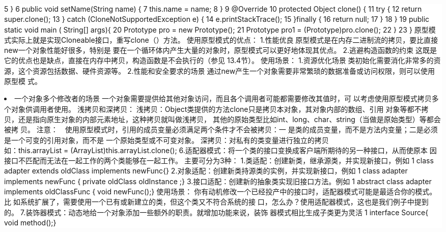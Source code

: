 5     }
6     public void setName(String name) {
7         this.name = name;
8     }
9     @Override
10     protected Object clone()   {
11         try {
12             return super.clone();
13         } catch (CloneNotSupportedException e) {
14             e.printStackTrace();
15         }finally {
16             return null;
17         }
18     }
19     public static void main ( String[] args){
20         Prototype pro = new Prototype();
21         Prototype pro1 = (Prototype)pro.clone();
22     }
23 }
原型模式实际上就是实现Cloneable接口，重写clone（）方法。
使用原型模式的优点：
1.性能优良
原型模式是在内存二进制流的拷贝，要比直接new一个对象性能好很多，特别是
要在一个循环体内产生大量的对象时，原型模式可以更好地体现其优点。
2.逃避构造函数的约束
这既是它的优点也是缺点，直接在内存中拷贝，构造函数是不会执行的（参见
13.4节）。
使用场景：
1.资源优化场景
类初始化需要消化非常多的资源，这个资源包括数据、硬件资源等。
2.性能和安全要求的场景
通过new产生一个对象需要非常繁琐的数据准备或访问权限，则可以使用原型模
式。</li>
<li>一个对象多个修改者的场景
一个对象需要提供给其他对象访问，而且各个调用者可能都需要修改其值时，可
以考虑使用原型模式拷贝多个对象供调用者使用。
浅拷贝和深拷贝：
浅拷贝：Object类提供的方法clone只是拷贝本对象，其对象内部的数组、引用
对象等都不拷贝，还是指向原生对象的内部元素地址，这种拷贝就叫做浅拷贝，
其他的原始类型比如int、long、char、string（当做是原始类型）等都会被拷
贝。
注意：　使用原型模式时，引用的成员变量必须满足两个条件才不会被拷贝：一
是类的成员变量，而不是方法内变量；二是必须是一个可变的引用对象，而不是
一个原始类型或不可变对象。
深拷贝：对私有的类变量进行独立的拷贝<br />
如：this.arrayList = (ArrayList)this.arrayList.clone();
6.适配器模式：将一个类的接口变换成客户端所期待的另一种接口，从而使原本
因接口不匹配而无法在一起工作的两个类能够在一起工作。
主要可分为3种：
1.类适配：创建新类，继承源类，并实现新接口，例如
1 class  adapter extends oldClass  implements newFunc{}
2.对象适配：创建新类持源类的实例，并实现新接口，例如
1 class adapter implements newFunc { private oldClass oldInstance
;}
3.接口适配：创建新的抽象类实现旧接口方法。例如
1 abstract class adapter implements oldClassFunc { void
newFunc();}
使用场景：
你有动机修改一个已经投产中的接口时，适配器模式可能是最适合你的模式。比
如系统扩展了，需要使用一个已有或新建立的类，但这个类又不符合系统的接
口，怎么办？使用适配器模式，这也是我们例子中提到的。
7.装饰器模式：动态地给一个对象添加一些额外的职责。就增加功能来说，装饰
器模式相比生成子类更为灵活
1 interface Source{ void method();}